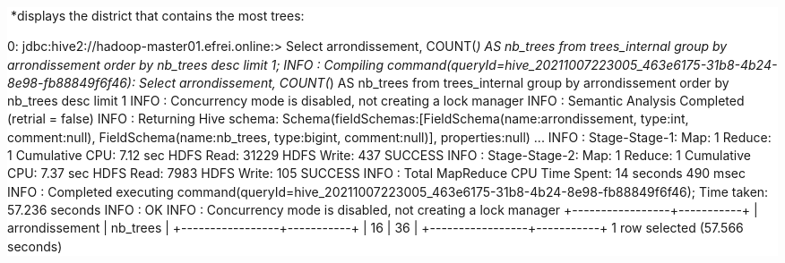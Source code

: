 
		*displays the district that contains the most trees:

0: jdbc:hive2://hadoop-master01.efrei.online:> Select arrondissement, COUNT(*) AS nb_trees from trees_internal group by arrondissement order by nb_trees desc limit 1;
INFO  : Compiling command(queryId=hive_20211007223005_463e6175-31b8-4b24-8e98-fb88849f6f46): Select arrondissement, COUNT(*) AS nb_trees from trees_internal group by arrondissement order by nb_trees desc limit 1
INFO  : Concurrency mode is disabled, not creating a lock manager
INFO  : Semantic Analysis Completed (retrial = false)
INFO  : Returning Hive schema: Schema(fieldSchemas:[FieldSchema(name:arrondissement, type:int, comment:null), FieldSchema(name:nb_trees, type:bigint, comment:null)], properties:null)
...
INFO  : Stage-Stage-1: Map: 1  Reduce: 1   Cumulative CPU: 7.12 sec   HDFS Read: 31229 HDFS Write: 437 SUCCESS
INFO  : Stage-Stage-2: Map: 1  Reduce: 1   Cumulative CPU: 7.37 sec   HDFS Read: 7983 HDFS Write: 105 SUCCESS
INFO  : Total MapReduce CPU Time Spent: 14 seconds 490 msec
INFO  : Completed executing command(queryId=hive_20211007223005_463e6175-31b8-4b24-8e98-fb88849f6f46); Time taken: 57.236 seconds
INFO  : OK
INFO  : Concurrency mode is disabled, not creating a lock manager
+-----------------+-----------+
| arrondissement  | nb_trees  |
+-----------------+-----------+
| 16              | 36        |
+-----------------+-----------+
1 row selected (57.566 seconds)


